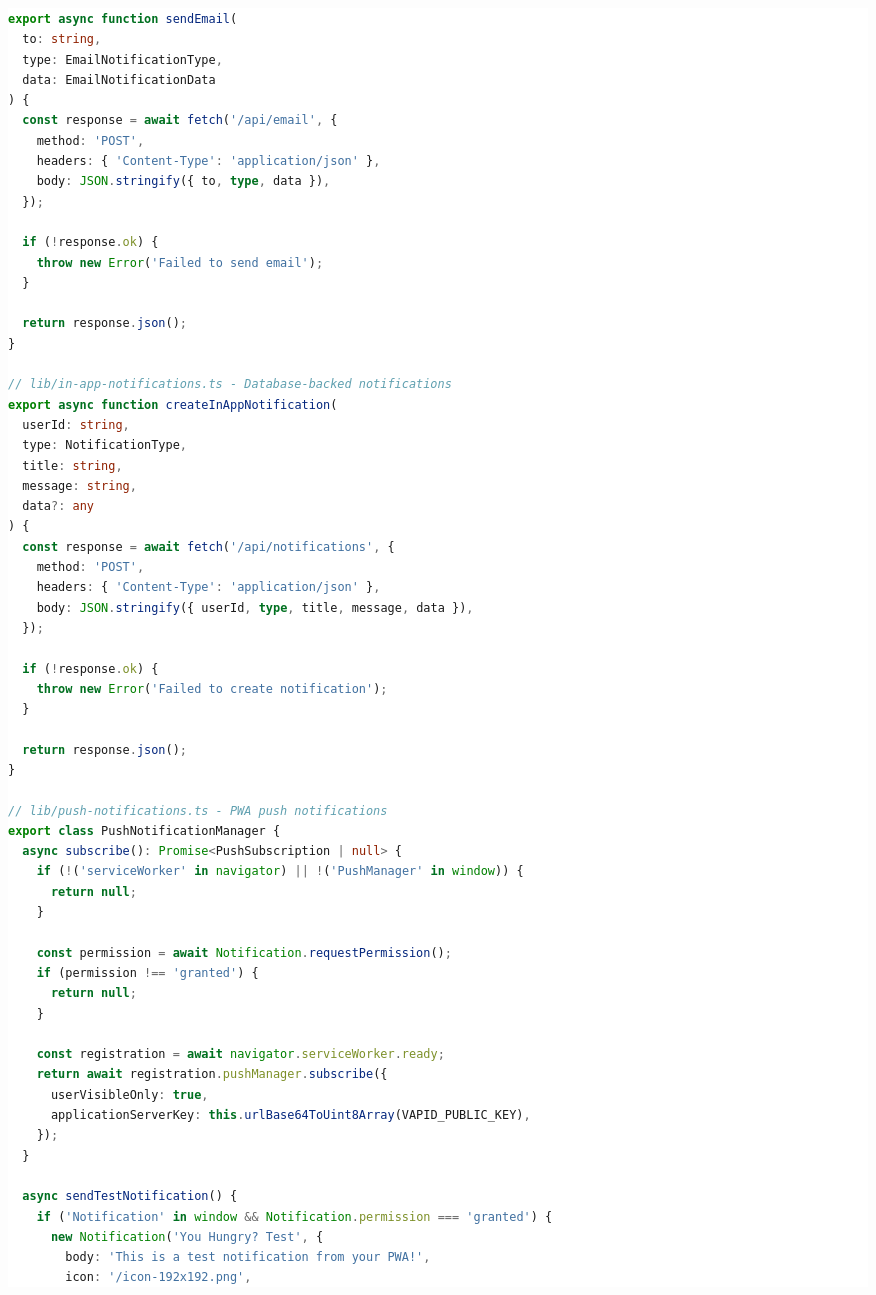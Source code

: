 ```typescript
export async function sendEmail(
  to: string,
  type: EmailNotificationType,
  data: EmailNotificationData
) {
  const response = await fetch('/api/email', {
    method: 'POST',
    headers: { 'Content-Type': 'application/json' },
    body: JSON.stringify({ to, type, data }),
  });

  if (!response.ok) {
    throw new Error('Failed to send email');
  }

  return response.json();
}

// lib/in-app-notifications.ts - Database-backed notifications
export async function createInAppNotification(
  userId: string,
  type: NotificationType,
  title: string,
  message: string,
  data?: any
) {
  const response = await fetch('/api/notifications', {
    method: 'POST',
    headers: { 'Content-Type': 'application/json' },
    body: JSON.stringify({ userId, type, title, message, data }),
  });

  if (!response.ok) {
    throw new Error('Failed to create notification');
  }

  return response.json();
}

// lib/push-notifications.ts - PWA push notifications
export class PushNotificationManager {
  async subscribe(): Promise<PushSubscription | null> {
    if (!('serviceWorker' in navigator) || !('PushManager' in window)) {
      return null;
    }

    const permission = await Notification.requestPermission();
    if (permission !== 'granted') {
      return null;
    }

    const registration = await navigator.serviceWorker.ready;
    return await registration.pushManager.subscribe({
      userVisibleOnly: true,
      applicationServerKey: this.urlBase64ToUint8Array(VAPID_PUBLIC_KEY),
    });
  }

  async sendTestNotification() {
    if ('Notification' in window && Notification.permission === 'granted') {
      new Notification('You Hungry? Test', {
        body: 'This is a test notification from your PWA!',
        icon: '/icon-192x192.png',
```